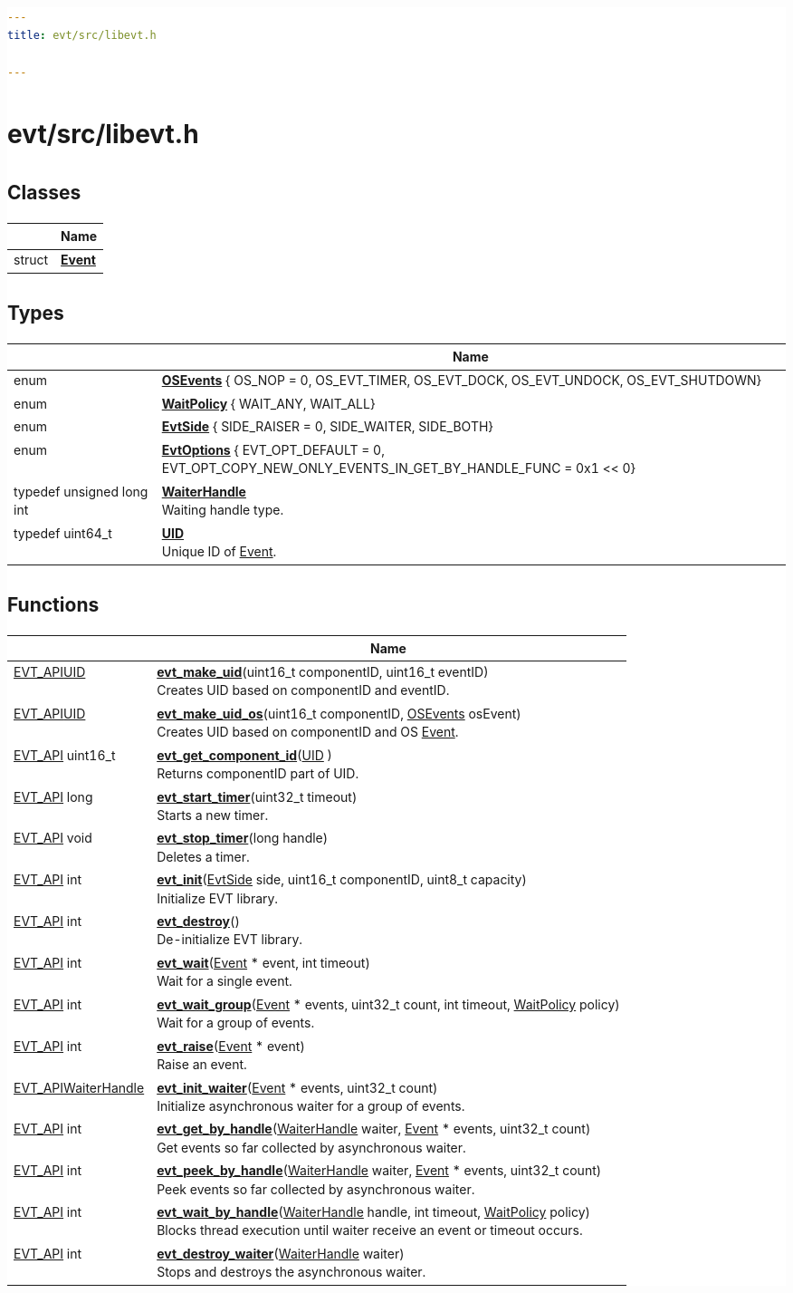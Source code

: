 ```yaml
---
title: evt/src/libevt.h

---
```


# evt/src/libevt.h



## Classes

|                | Name           |
| -------------- | -------------- |
| struct | **[Event](struct_event.md)**  |

## Types

|                | Name           |
| -------------- | -------------- |
| enum| **[OSEvents](libevt_8h.md#enum-osevents)** { OS_NOP = 0, OS_EVT_TIMER, OS_EVT_DOCK, OS_EVT_UNDOCK, OS_EVT_SHUTDOWN} |
| enum| **[WaitPolicy](libevt_8h.md#enum-waitpolicy)** { WAIT_ANY, WAIT_ALL} |
| enum| **[EvtSide](libevt_8h.md#enum-evtside)** { SIDE_RAISER = 0, SIDE_WAITER, SIDE_BOTH} |
| enum| **[EvtOptions](libevt_8h.md#enum-evtoptions)** { EVT_OPT_DEFAULT = 0, EVT_OPT_COPY_NEW_ONLY_EVENTS_IN_GET_BY_HANDLE_FUNC = 0x1 << 0} |
| typedef unsigned long int | **[WaiterHandle](libevt_8h.md#typedef-waiterhandle)** <br>Waiting handle type.  |
| typedef uint64_t | **[UID](libevt_8h.md#typedef-uid)** <br>Unique ID of [Event](struct_event.md).  |

## Functions

|                | Name           |
| -------------- | -------------- |
| [EVT_API](libevt_8h.md#define-evt-api)[UID](libevt_8h.md#typedef-uid) | **[evt_make_uid](libevt_8h.md#function-evt-make-uid)**(uint16_t componentID, uint16_t eventID)<br>Creates UID based on componentID and eventID.  |
| [EVT_API](libevt_8h.md#define-evt-api)[UID](libevt_8h.md#typedef-uid) | **[evt_make_uid_os](libevt_8h.md#function-evt-make-uid-os)**(uint16_t componentID, [OSEvents](libevt_8h.md#enum-osevents) osEvent)<br>Creates UID based on componentID and OS [Event](struct_event.md).  |
| [EVT_API](libevt_8h.md#define-evt-api) uint16_t | **[evt_get_component_id](libevt_8h.md#function-evt-get-component-id)**([UID](libevt_8h.md#typedef-uid) )<br>Returns componentID part of UID.  |
| [EVT_API](libevt_8h.md#define-evt-api) long | **[evt_start_timer](libevt_8h.md#function-evt-start-timer)**(uint32_t timeout)<br>Starts a new timer.  |
| [EVT_API](libevt_8h.md#define-evt-api) void | **[evt_stop_timer](libevt_8h.md#function-evt-stop-timer)**(long handle)<br>Deletes a timer.  |
| [EVT_API](libevt_8h.md#define-evt-api) int | **[evt_init](libevt_8h.md#function-evt-init)**([EvtSide](libevt_8h.md#enum-evtside) side, uint16_t componentID, uint8_t capacity)<br>Initialize EVT library.  |
| [EVT_API](libevt_8h.md#define-evt-api) int | **[evt_destroy](libevt_8h.md#function-evt-destroy)**()<br>De-initialize EVT library.  |
| [EVT_API](libevt_8h.md#define-evt-api) int | **[evt_wait](libevt_8h.md#function-evt-wait)**([Event](struct_event.md) * event, int timeout)<br>Wait for a single event.  |
| [EVT_API](libevt_8h.md#define-evt-api) int | **[evt_wait_group](libevt_8h.md#function-evt-wait-group)**([Event](struct_event.md) * events, uint32_t count, int timeout, [WaitPolicy](libevt_8h.md#enum-waitpolicy) policy)<br>Wait for a group of events.  |
| [EVT_API](libevt_8h.md#define-evt-api) int | **[evt_raise](libevt_8h.md#function-evt-raise)**([Event](struct_event.md) * event)<br>Raise an event.  |
| [EVT_API](libevt_8h.md#define-evt-api)[WaiterHandle](libevt_8h.md#typedef-waiterhandle) | **[evt_init_waiter](libevt_8h.md#function-evt-init-waiter)**([Event](struct_event.md) * events, uint32_t count)<br>Initialize asynchronous waiter for a group of events.  |
| [EVT_API](libevt_8h.md#define-evt-api) int | **[evt_get_by_handle](libevt_8h.md#function-evt-get-by-handle)**([WaiterHandle](libevt_8h.md#typedef-waiterhandle) waiter, [Event](struct_event.md) * events, uint32_t count)<br>Get events so far collected by asynchronous waiter.  |
| [EVT_API](libevt_8h.md#define-evt-api) int | **[evt_peek_by_handle](libevt_8h.md#function-evt-peek-by-handle)**([WaiterHandle](libevt_8h.md#typedef-waiterhandle) waiter, [Event](struct_event.md) * events, uint32_t count)<br>Peek events so far collected by asynchronous waiter.  |
| [EVT_API](libevt_8h.md#define-evt-api) int | **[evt_wait_by_handle](libevt_8h.md#function-evt-wait-by-handle)**([WaiterHandle](libevt_8h.md#typedef-waiterhandle) handle, int timeout, [WaitPolicy](libevt_8h.md#enum-waitpolicy) policy)<br>Blocks thread execution until waiter receive an event or timeout occurs.  |
| [EVT_API](libevt_8h.md#define-evt-api) int | **[evt_destroy_waiter](libevt_8h.md#function-evt-destroy-waiter)**([WaiterHandle](libevt_8h.md#typedef-waiterhandle) waiter)<br>Stops and destroys the asynchronous waiter.  |